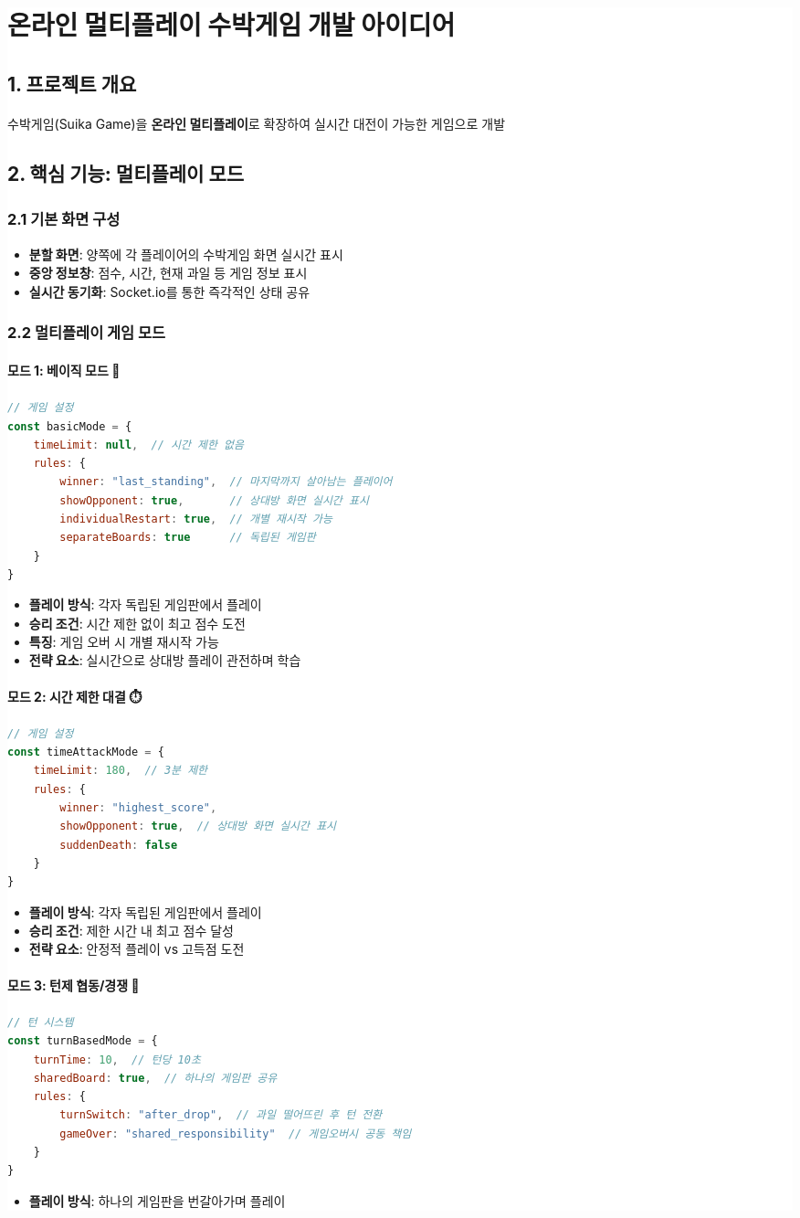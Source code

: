 # 온라인 멀티플레이 수박게임 개발 아이디어

## 1. 프로젝트 개요
수박게임(Suika Game)을 **온라인 멀티플레이**로 확장하여 실시간 대전이 가능한 게임으로 개발

## 2. 핵심 기능: 멀티플레이 모드

### 2.1 기본 화면 구성
- **분할 화면**: 양쪽에 각 플레이어의 수박게임 화면 실시간 표시
- **중앙 정보창**: 점수, 시간, 현재 과일 등 게임 정보 표시
- **실시간 동기화**: Socket.io를 통한 즉각적인 상태 공유

### 2.2 멀티플레이 게임 모드

#### 모드 1: 베이직 모드 🎯
```javascript
// 게임 설정
const basicMode = {
    timeLimit: null,  // 시간 제한 없음
    rules: {
        winner: "last_standing",  // 마지막까지 살아남는 플레이어
        showOpponent: true,       // 상대방 화면 실시간 표시
        individualRestart: true,  // 개별 재시작 가능
        separateBoards: true      // 독립된 게임판
    }
}
```
- **플레이 방식**: 각자 독립된 게임판에서 플레이
- **승리 조건**: 시간 제한 없이 최고 점수 도전
- **특징**: 게임 오버 시 개별 재시작 가능
- **전략 요소**: 실시간으로 상대방 플레이 관전하며 학습

#### 모드 2: 시간 제한 대결 ⏱️
```javascript
// 게임 설정
const timeAttackMode = {
    timeLimit: 180,  // 3분 제한
    rules: {
        winner: "highest_score",
        showOpponent: true,  // 상대방 화면 실시간 표시
        suddenDeath: false
    }
}
```
- **플레이 방식**: 각자 독립된 게임판에서 플레이
- **승리 조건**: 제한 시간 내 최고 점수 달성
- **전략 요소**: 안정적 플레이 vs 고득점 도전

#### 모드 3: 턴제 협동/경쟁 🔄
```javascript
// 턴 시스템
const turnBasedMode = {
    turnTime: 10,  // 턴당 10초
    sharedBoard: true,  // 하나의 게임판 공유
    rules: {
        turnSwitch: "after_drop",  // 과일 떨어뜨린 후 턴 전환
        gameOver: "shared_responsibility"  // 게임오버시 공동 책임
    }
}
```
- **플레이 방식**: 하나의 게임판을 번갈아가며 플레이
